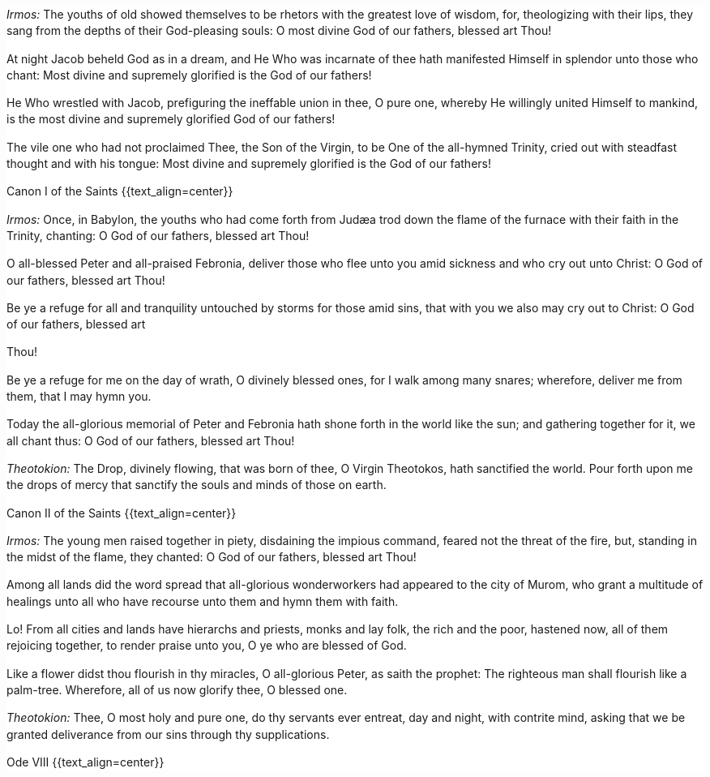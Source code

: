 *Irmos:* The youths of old showed themselves to be rhetors with the greatest love of wisdom, for, theologizing with their lips, they sang from the depths of their God-pleasing souls: O most divine God of our fathers, blessed art Thou!

At night Jacob beheld God as in a dream, and He Who was incarnate of thee hath manifested Himself in splendor unto those who chant: Most divine and supremely glorified is the God of our fathers!

He Who wrestled with Jacob, prefiguring the ineffable union in thee, O pure one, whereby He willingly united Himself to mankind, is the most divine and supremely glorified God of our fathers!

The vile one who had not proclaimed Thee, the Son of the Virgin, to be One of the all-hymned Trinity, cried out with steadfast thought and with his tongue: Most divine and supremely glorified is the God of our fathers!

Canon I of the Saints
{{text_align=center}}

*Irmos:* Once, in Babylon, the youths who had come forth from Judæa trod down the flame of the furnace with their faith in the Trinity, chanting: O God of our fathers, blessed art Thou!

O all-blessed Peter and all-praised Febronia, deliver those who flee unto you amid sickness and who cry out unto Christ: O God of our fathers, blessed art Thou!

Be ye a refuge for all and tranquility untouched by storms for those amid sins, that with you we also may cry out to Christ: O God of our fathers, blessed art

Thou!

Be ye a refuge for me on the day of wrath, O divinely blessed ones, for I walk among many snares; wherefore, deliver me from them, that I may hymn you.

Today the all-glorious memorial of Peter and Febronia hath shone forth in the world like the sun; and gathering together for it, we all chant thus: O God of our fathers, blessed art Thou!

*Theotokion:* The Drop, divinely flowing, that was born of thee, O Virgin Theotokos, hath sanctified the world. Pour forth upon me the drops of mercy that sanctify the souls and minds of those on earth.

Canon II of the Saints
{{text_align=center}}

*Irmos:* The young men raised together in piety, disdaining the impious command, feared not the threat of the fire, but, standing in the midst of the flame, they chanted: O God of our fathers, blessed art Thou!

Among all lands did the word spread that all-glorious wonderworkers had appeared to the city of Murom, who grant a multitude of healings unto all who have recourse unto them and hymn them with faith.

Lo! From all cities and lands have hierarchs and priests, monks and lay folk, the rich and the poor, hastened now, all of them rejoicing together, to render praise unto you, O ye who are blessed of God.

Like a flower didst thou flourish in thy miracles, O all-glorious Peter, as saith the prophet: The righteous man shall flourish like a palm-tree. Wherefore, all of us now glorify thee, O blessed one.

*Theotokion:* Thee, O most holy and pure one, do thy servants ever entreat, day and night, with contrite mind, asking that we be granted deliverance from our sins through thy supplications.

Ode VIII
{{text_align=center}}
